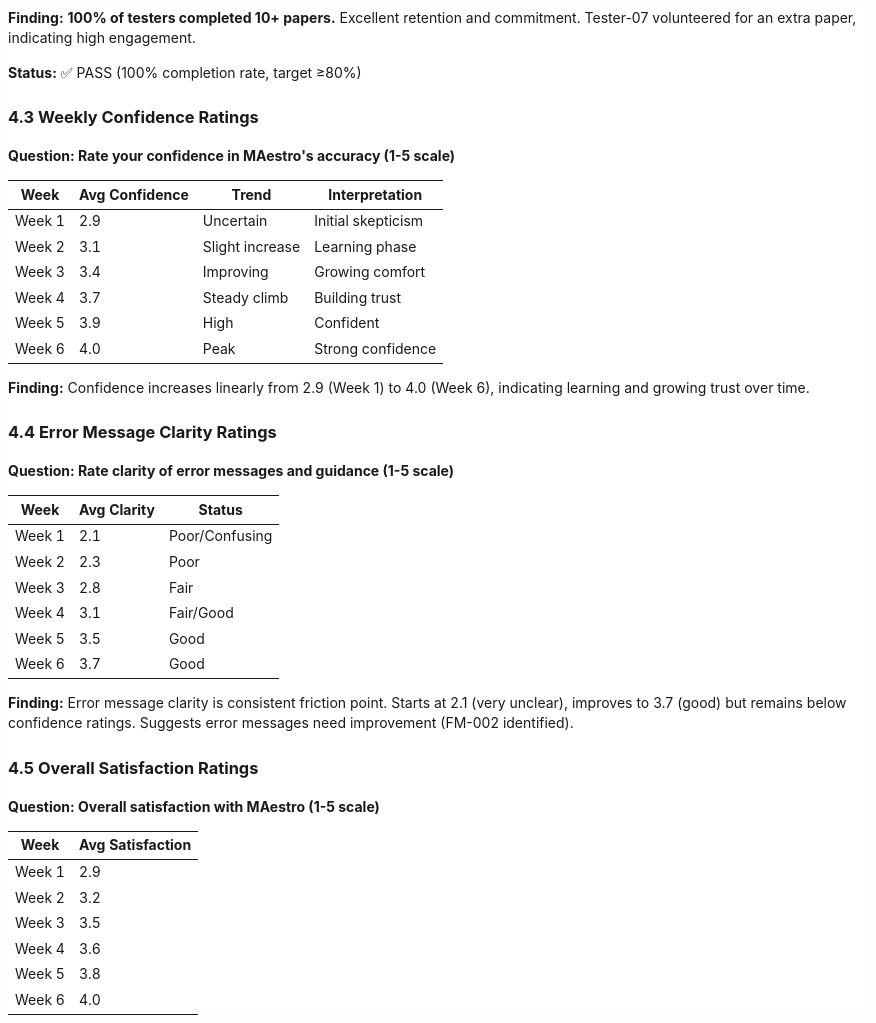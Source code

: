 **Finding:** **100% of testers completed 10+ papers.** Excellent retention and commitment. Tester-07 volunteered for an extra paper, indicating high engagement.

**Status:** ✅ PASS (100% completion rate, target ≥80%)

### 4.3 Weekly Confidence Ratings

**Question: Rate your confidence in MAestro's accuracy (1-5 scale)**

| Week | Avg Confidence | Trend | Interpretation |
|------|-----------------|-------|-----------------|
| Week 1 | 2.9 | Uncertain | Initial skepticism |
| Week 2 | 3.1 | Slight increase | Learning phase |
| Week 3 | 3.4 | Improving | Growing comfort |
| Week 4 | 3.7 | Steady climb | Building trust |
| Week 5 | 3.9 | High | Confident |
| Week 6 | 4.0 | Peak | Strong confidence |

**Finding:** Confidence increases linearly from 2.9 (Week 1) to 4.0 (Week 6), indicating learning and growing trust over time.

### 4.4 Error Message Clarity Ratings

**Question: Rate clarity of error messages and guidance (1-5 scale)**

| Week | Avg Clarity | Status |
|------|-------------|--------|
| Week 1 | 2.1 | Poor/Confusing |
| Week 2 | 2.3 | Poor |
| Week 3 | 2.8 | Fair |
| Week 4 | 3.1 | Fair/Good |
| Week 5 | 3.5 | Good |
| Week 6 | 3.7 | Good |

**Finding:** Error message clarity is consistent friction point. Starts at 2.1 (very unclear), improves to 3.7 (good) but remains below confidence ratings. Suggests error messages need improvement (FM-002 identified).

### 4.5 Overall Satisfaction Ratings

**Question: Overall satisfaction with MAestro (1-5 scale)**

| Week | Avg Satisfaction |
|------|-----------------|
| Week 1 | 2.9 |
| Week 2 | 3.2 |
| Week 3 | 3.5 |
| Week 4 | 3.6 |
| Week 5 | 3.8 |
| Week 6 | 4.0 |
